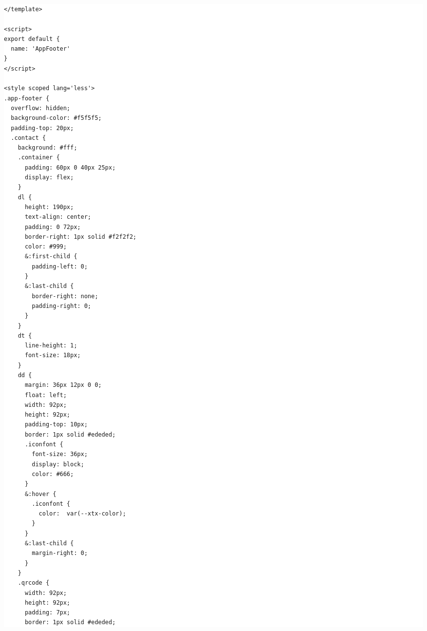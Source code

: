 ```vue
</template>

<script>
export default {
  name: 'AppFooter'
}
</script>

<style scoped lang='less'>
.app-footer {
  overflow: hidden;
  background-color: #f5f5f5;
  padding-top: 20px;
  .contact {
    background: #fff;
    .container {
      padding: 60px 0 40px 25px;
      display: flex;
    }
    dl {
      height: 190px;
      text-align: center;
      padding: 0 72px;
      border-right: 1px solid #f2f2f2;
      color: #999;
      &:first-child {
        padding-left: 0;
      }
      &:last-child {
        border-right: none;
        padding-right: 0;
      }
    }
    dt {
      line-height: 1;
      font-size: 18px;
    }
    dd {
      margin: 36px 12px 0 0;
      float: left;
      width: 92px;
      height: 92px;
      padding-top: 10px;
      border: 1px solid #ededed;
      .iconfont {
        font-size: 36px;
        display: block;
        color: #666;
      }
      &:hover {
        .iconfont {
          color:  var(--xtx-color);
        }
      }
      &:last-child {
        margin-right: 0;
      }
    }
    .qrcode {
      width: 92px;
      height: 92px;
      padding: 7px;
      border: 1px solid #ededed;
```